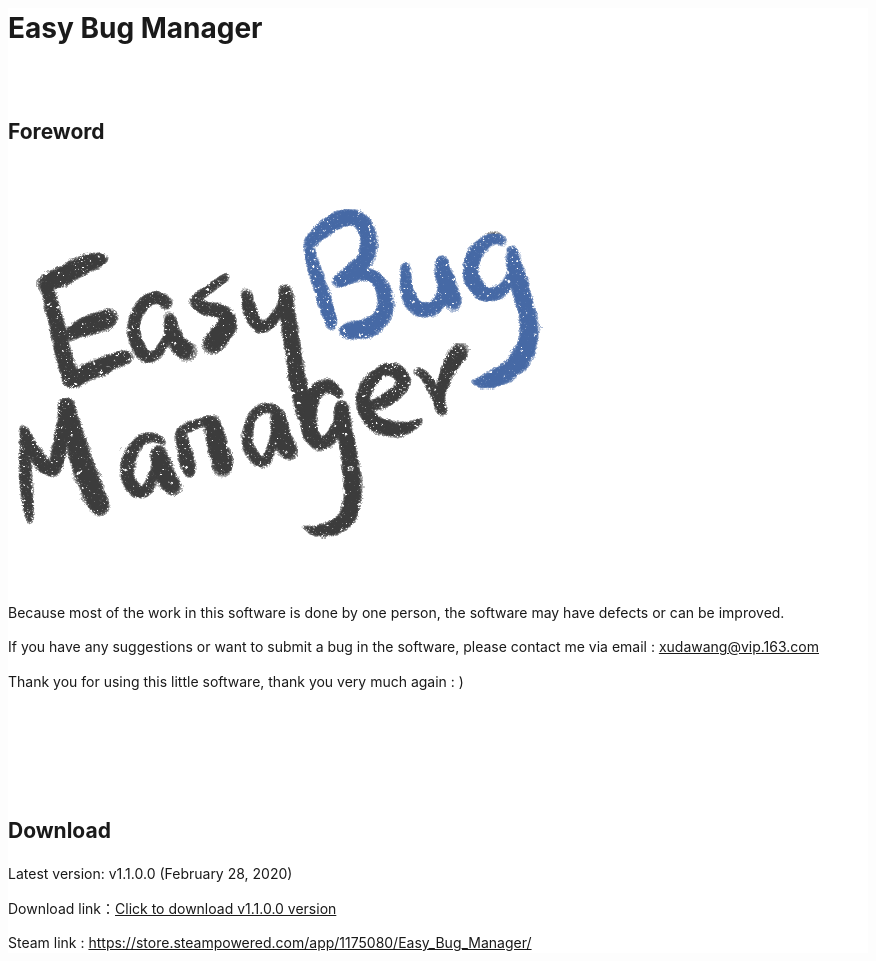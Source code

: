 # Easy Bug Manager

<br/>

## Foreword

<br/>

![Image](Image/Logo.png)

<br/>

Because most of the work in this software is done by one person, the software may have defects or can be improved.

If you have any suggestions or want to submit a bug in the software, please contact me via email : [xudawang@vip.163.com](xudawang@vip.163.com)

Thank you for using this little software, thank you very much again : )

<br/>

<br/>

<br/>

<br/>

## Download

Latest version: v1.1.0.0 (February 28, 2020)

Download link：[Click to download v1.1.0.0 version](https://github.com/xujiangjiang/Easy-Bug-Manager/releases/download/v1.1.0.0/easy-bug-manager-setup.exe)

Steam link : https://store.steampowered.com/app/1175080/Easy_Bug_Manager/
